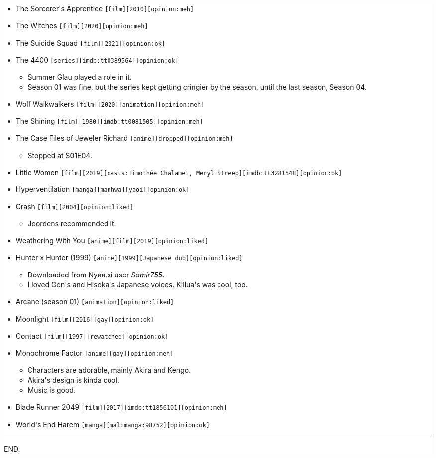 - The Sorcerer's Apprentice `[film][2010][opinion:meh]`

- The Witches `[film][2020][opinion:meh]`

- The Suicide Squad `[film][2021][opinion:ok]`

- The 4400 `[series][imdb:tt0389564][opinion:ok]`
    * Summer Glau played a role in it.
    * Season 01 was fine, but the series kept getting cringier by the season, until the last season, Season 04.

- Wolf Walkwalkers `[film][2020][animation][opinion:meh]`

- The Shining `[film][1980][imdb:tt0081505][opinion:meh]`

- The Case Files of Jeweler Richard `[anime][dropped][opinion:meh]`
    * Stopped at S01E04.

- Little Women `[film][2019][casts:Timothée Chalamet, Meryl Streep][imdb:tt3281548][opinion:ok]`

- Hyperventilation `[manga][manhwa][yaoi][opinion:ok]`

- Crash `[film][2004][opinion:liked]`
    * Joordens recommended it.
    
- Weathering With You `[anime][film][2019][opinion:liked]`

- Hunter x Hunter (1999) `[anime][1999][Japanese dub][opinion:liked]`
    * Downloaded from Nyaa.si user _Samir755_.
    * I loved Gon's and Hisoka's Japanese voices. Killua's was cool, too.

- Arcane (season 01) `[animation][opinion:liked]`

- Moonlight `[film][2016][gay][opinion:ok]`

- Contact `[film][1997][rewatched][opinion:ok]`

- Monochrome Factor `[anime][gay][opinion:meh]`
    * Characters are adorable, mainly Akira and Kengo.
    * Akira's design is kinda cool.
    * Music is good.

- Blade Runner 2049 `[film][2017][imdb:tt1856101][opinion:meh]`

- World's End Harem `[manga][mal:manga:98752][opinion:ok]`

---

END.
